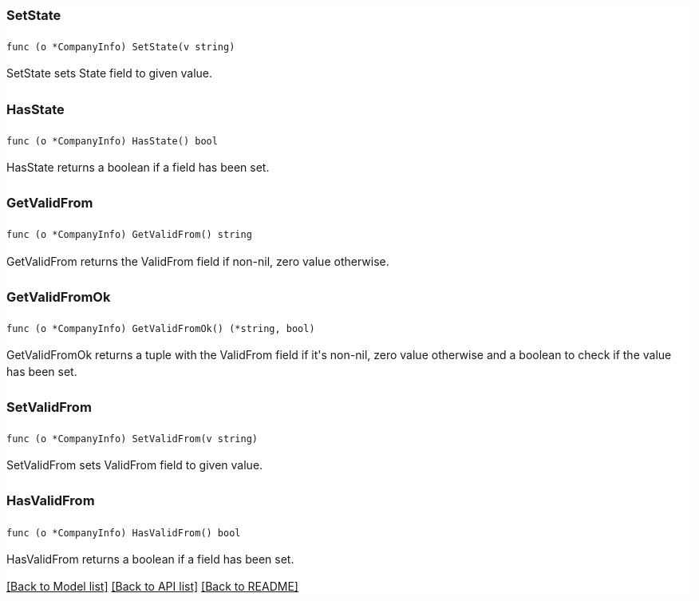 ### SetState

`func (o *CompanyInfo) SetState(v string)`

SetState sets State field to given value.

### HasState

`func (o *CompanyInfo) HasState() bool`

HasState returns a boolean if a field has been set.

### GetValidFrom

`func (o *CompanyInfo) GetValidFrom() string`

GetValidFrom returns the ValidFrom field if non-nil, zero value otherwise.

### GetValidFromOk

`func (o *CompanyInfo) GetValidFromOk() (*string, bool)`

GetValidFromOk returns a tuple with the ValidFrom field if it's non-nil, zero value otherwise
and a boolean to check if the value has been set.

### SetValidFrom

`func (o *CompanyInfo) SetValidFrom(v string)`

SetValidFrom sets ValidFrom field to given value.

### HasValidFrom

`func (o *CompanyInfo) HasValidFrom() bool`

HasValidFrom returns a boolean if a field has been set.


[[Back to Model list]](../README.md#documentation-for-models) [[Back to API list]](../README.md#documentation-for-api-endpoints) [[Back to README]](../README.md)


